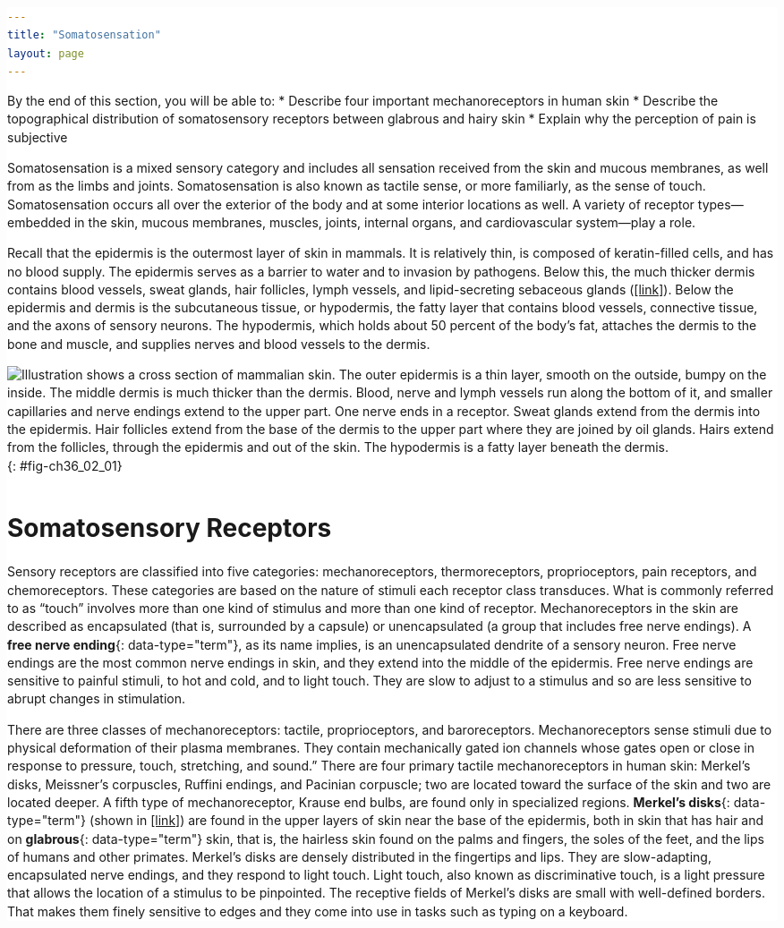 ```yaml
---
title: "Somatosensation"
layout: page
---
```



<div data-type="abstract" markdown="1">
By the end of this section, you will be able to:
* Describe four important mechanoreceptors in human skin
* Describe the topographical distribution of somatosensory receptors between glabrous and hairy skin
* Explain why the perception of pain is subjective

</div>

Somatosensation is a mixed sensory category and includes all sensation received from the skin and mucous membranes, as well from as the limbs and joints. Somatosensation is also known as tactile sense, or more familiarly, as the sense of touch. Somatosensation occurs all over the exterior of the body and at some interior locations as well. A variety of receptor types—embedded in the skin, mucous membranes, muscles, joints, internal organs, and cardiovascular system—play a role.

Recall that the epidermis is the outermost layer of skin in mammals. It is relatively thin, is composed of keratin-filled cells, and has no blood supply. The epidermis serves as a barrier to water and to invasion by pathogens. Below this, the much thicker dermis contains blood vessels, sweat glands, hair follicles, lymph vessels, and lipid-secreting sebaceous glands ([\[link\]](#fig-ch36_02_01)). Below the epidermis and dermis is the subcutaneous tissue, or hypodermis, the fatty layer that contains blood vessels, connective tissue, and the axons of sensory neurons. The hypodermis, which holds about 50 percent of the body’s fat, attaches the dermis to the bone and muscle, and supplies nerves and blood vessels to the dermis.

 ![Illustration shows a cross section of mammalian skin. The outer epidermis is a thin layer, smooth on the outside, bumpy on the inside. The middle dermis is much thicker than the dermis. Blood, nerve and lymph vessels run along the bottom of it, and smaller capillaries and nerve endings extend to the upper part. One nerve ends in a receptor. Sweat glands extend from the dermis into the epidermis. Hair follicles extend from the base of the dermis to the upper part where they are joined by oil glands. Hairs extend from the follicles, through the epidermis and out of the skin. The hypodermis is a fatty layer beneath the dermis.](../resources/Figure_36_02_01.jpg "Mammalian skin has three layers: an epidermis, a dermis, and a hypodermis. (credit: modification of work by Don Bliss, National Cancer Institute)"){: #fig-ch36_02_01}

# Somatosensory Receptors

Sensory receptors are classified into five categories: mechanoreceptors, thermoreceptors, proprioceptors, pain receptors, and chemoreceptors. These categories are based on the nature of stimuli each receptor class transduces. What is commonly referred to as “touch” involves more than one kind of stimulus and more than one kind of receptor. Mechanoreceptors in the skin are described as encapsulated (that is, surrounded by a capsule) or unencapsulated (a group that includes free nerve endings). A **free nerve ending**{: data-type="term"}, as its name implies, is an unencapsulated dendrite of a sensory neuron. Free nerve endings are the most common nerve endings in skin, and they extend into the middle of the epidermis. Free nerve endings are sensitive to painful stimuli, to hot and cold, and to light touch. They are slow to adjust to a stimulus and so are less sensitive to abrupt changes in stimulation.

There are three classes of mechanoreceptors: tactile, proprioceptors, and baroreceptors. Mechanoreceptors sense stimuli due to physical deformation of their plasma membranes. They contain mechanically gated ion channels whose gates open or close in response to pressure, touch, stretching, and sound.” There are four primary tactile mechanoreceptors in human skin: Merkel’s disks, Meissner’s corpuscles, Ruffini endings, and Pacinian corpuscle; two are located toward the surface of the skin and two are located deeper. A fifth type of mechanoreceptor, Krause end bulbs, are found only in specialized regions. **Merkel’s disks**{: data-type="term"} (shown in [\[link\]](#fig-ch36_02_02)) are found in the upper layers of skin near the base of the epidermis, both in skin that has hair and on **glabrous**{: data-type="term"} skin, that is, the hairless skin found on the palms and fingers, the soles of the feet, and the lips of humans and other primates. Merkel’s disks are densely distributed in the fingertips and lips. They are slow-adapting, encapsulated nerve endings, and they respond to light touch. Light touch, also known as discriminative touch, is a light pressure that allows the location of a stimulus to be pinpointed. The receptive fields of Merkel’s disks are small with well-defined borders. That makes them finely sensitive to edges and they come into use in tasks such as typing on a keyboard.


[1]: http://openstaxcollege.org/l/nociceptive